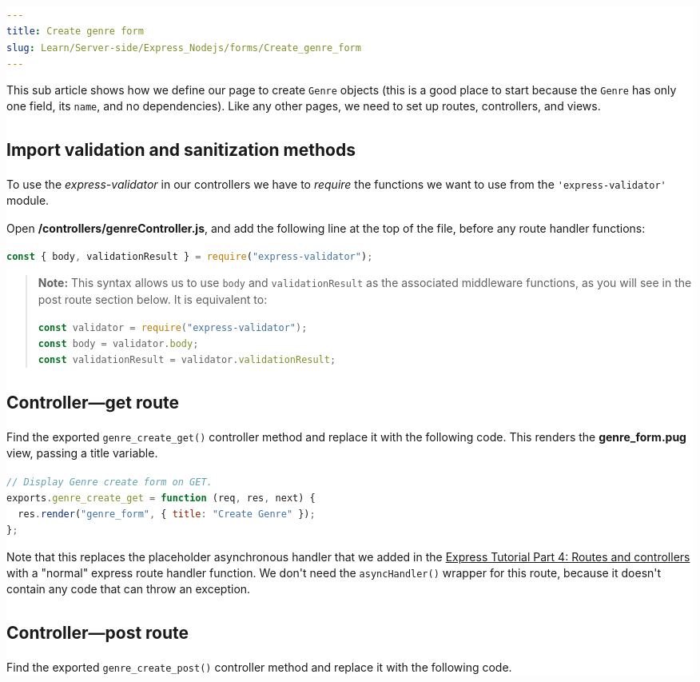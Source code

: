 ```yaml
---
title: Create genre form
slug: Learn/Server-side/Express_Nodejs/forms/Create_genre_form
---
```


This sub article shows how we define our page to create `Genre` objects (this is a good place to start because the `Genre` has only one field, its `name`, and no dependencies). Like any other pages, we need to set up routes, controllers, and views.

## Import validation and sanitization methods

To use the _express-validator_ in our controllers we have to _require_ the functions we want to use from the `'express-validator'` module.

Open **/controllers/genreController.js**, and add the following line at the top of the file, before any route handler functions:

```js
const { body, validationResult } = require("express-validator");
```

> **Note:** This syntax allows us to use `body` and `validationResult` as the associated middleware functions, as you will see in the post route section below. It is equivalent to:
>
> ```js
> const validator = require("express-validator");
> const body = validator.body;
> const validationResult = validator.validationResult;
> ```

## Controller—get route

Find the exported `genre_create_get()` controller method and replace it with the following code.
This renders the **genre_form.pug** view, passing a title variable.

```js
// Display Genre create form on GET.
exports.genre_create_get = function (req, res, next) {
  res.render("genre_form", { title: "Create Genre" });
};
```

Note that this replaces the placeholder asynchronous handler that we added in the [Express Tutorial Part 4: Routes and controllers](/en-US/docs/Learn/Server-side/Express_Nodejs/routes#genre_controller) with a "normal" express route handler function.
We don't need the `asyncHandler()` wrapper for this route, because it doesn't contain any code that can throw an exception.

## Controller—post route

Find the exported `genre_create_post()` controller method and replace it with the following code.
